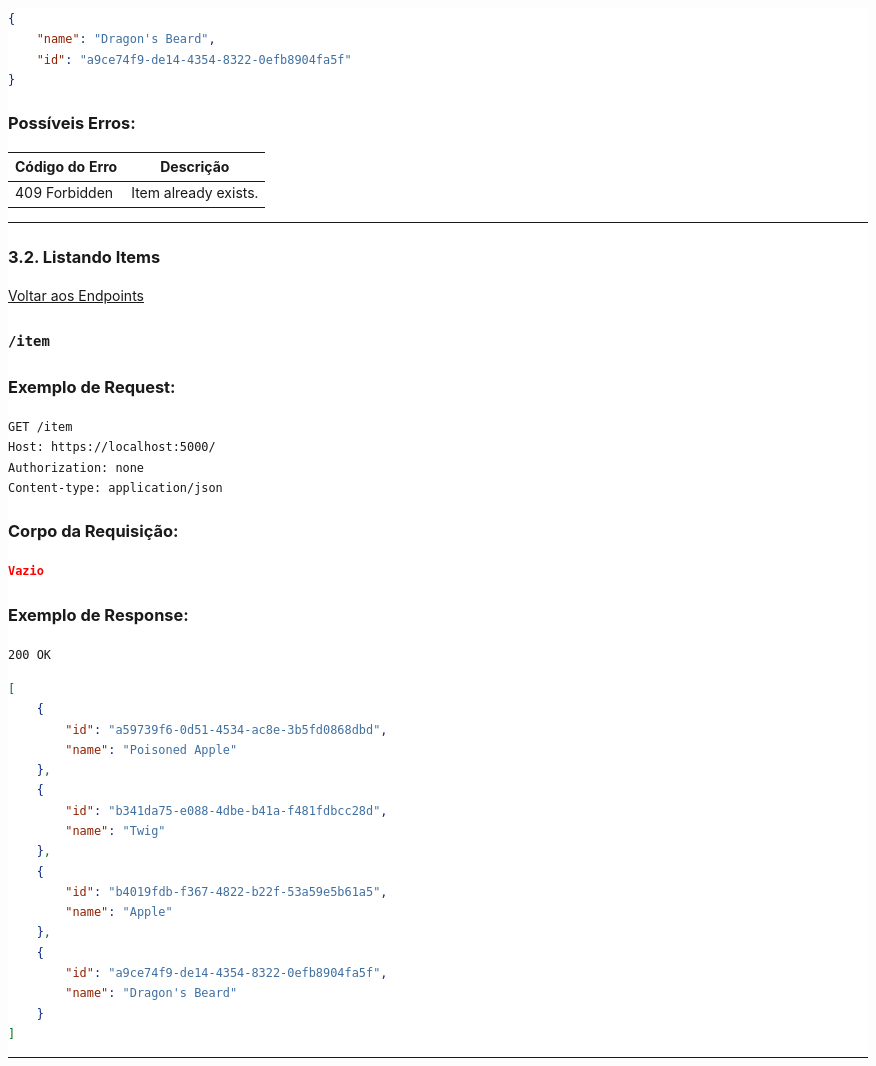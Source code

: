 ```json
{
	"name": "Dragon's Beard",
	"id": "a9ce74f9-de14-4354-8322-0efb8904fa5f"
}
```

### Possíveis Erros:

| Código do Erro | Descrição            |
| -------------- | -------------------- |
| 409 Forbidden  | Item already exists. |

---

### 3.2. **Listando Items**

[ Voltar aos Endpoints ](#5-endpoints)

### `/item`

### Exemplo de Request:

```
GET /item
Host: https://localhost:5000/
Authorization: none
Content-type: application/json
```

### Corpo da Requisição:

```json
Vazio
```

### Exemplo de Response:

```
200 OK
```

```json
[
	{
		"id": "a59739f6-0d51-4534-ac8e-3b5fd0868dbd",
		"name": "Poisoned Apple"
	},
	{
		"id": "b341da75-e088-4dbe-b41a-f481fdbcc28d",
		"name": "Twig"
	},
	{
		"id": "b4019fdb-f367-4822-b22f-53a59e5b61a5",
		"name": "Apple"
	},
	{
		"id": "a9ce74f9-de14-4354-8322-0efb8904fa5f",
		"name": "Dragon's Beard"
	}
]
```

---